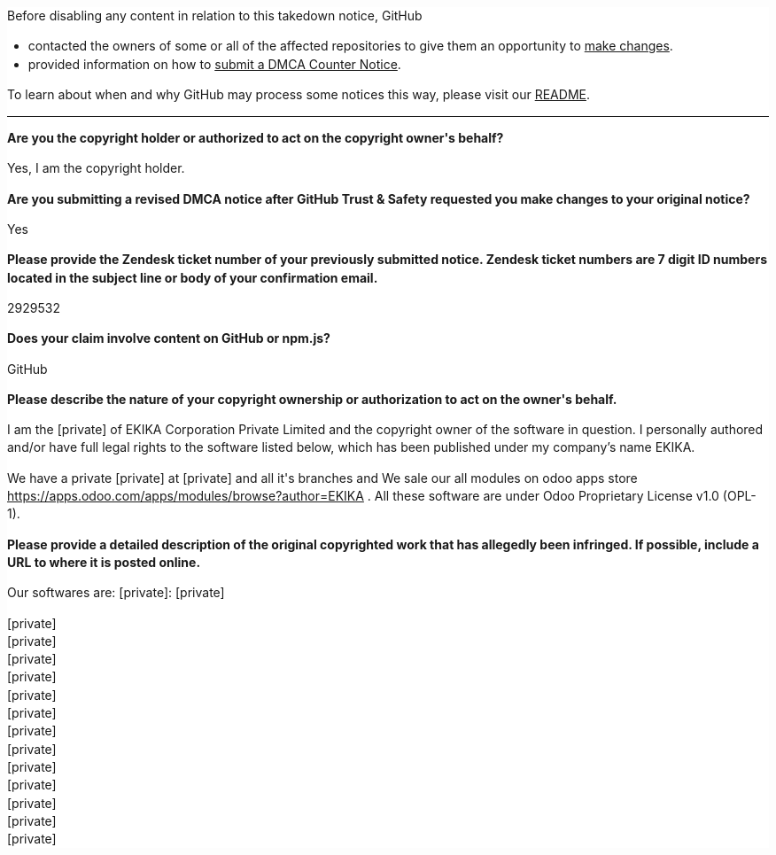 Before disabling any content in relation to this takedown notice, GitHub
- contacted the owners of some or all of the affected repositories to give them an opportunity to [make changes](https://docs.github.com/en/github/site-policy/dmca-takedown-policy#a-how-does-this-actually-work).
- provided information on how to [submit a DMCA Counter Notice](https://docs.github.com/en/articles/guide-to-submitting-a-dmca-counter-notice).

To learn about when and why GitHub may process some notices this way, please visit our [README](https://github.com/github/dmca/blob/master/README.md#anatomy-of-a-takedown-notice).

---

**Are you the copyright holder or authorized to act on the copyright owner's behalf?**  
  
Yes, I am the copyright holder.  
  
**Are you submitting a revised DMCA notice after GitHub Trust & Safety requested you make changes to your original notice?**  
  
Yes  
  
**Please provide the Zendesk ticket number of your previously submitted notice. Zendesk ticket numbers are 7 digit ID numbers located in the subject line or body of your confirmation email.**  
  
2929532  
  
**Does your claim involve content on GitHub or npm.js?**  
  
GitHub  
  
**Please describe the nature of your copyright ownership or authorization to act on the owner's behalf.**  
  
I am the [private] of EKIKA Corporation Private Limited and the copyright owner of the software in question. I personally authored and/or have full legal rights to the software listed below, which has been published under my company’s name EKIKA.  
  
We have a private [private] at [private] and all it's branches and We sale our all modules on odoo apps store https://apps.odoo.com/apps/modules/browse?author=EKIKA . All these software are under Odoo Proprietary License v1.0 (OPL-1).  
  
**Please provide a detailed description of the original copyrighted work that has allegedly been infringed. If possible, include a URL to where it is posted online.**  
  
Our softwares are: [private]: [private]  
  
[private]  
[private]  
[private]  
[private]  
[private]  
[private]  
[private]  
[private]  
[private]  
[private]  
[private]  
[private]  
[private]  
  